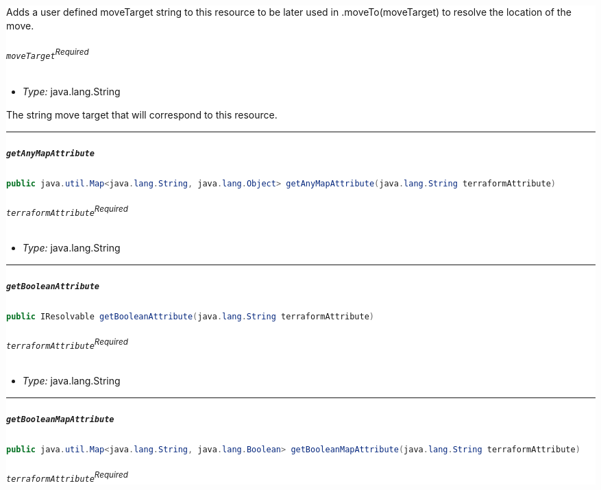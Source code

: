 Adds a user defined moveTarget string to this resource to be later used in .moveTo(moveTarget) to resolve the location of the move.

###### `moveTarget`<sup>Required</sup> <a name="moveTarget" id="@cdktf/provider-spotinst.organizationUserGroup.OrganizationUserGroup.addMoveTarget.parameter.moveTarget"></a>

- *Type:* java.lang.String

The string move target that will correspond to this resource.

---

##### `getAnyMapAttribute` <a name="getAnyMapAttribute" id="@cdktf/provider-spotinst.organizationUserGroup.OrganizationUserGroup.getAnyMapAttribute"></a>

```java
public java.util.Map<java.lang.String, java.lang.Object> getAnyMapAttribute(java.lang.String terraformAttribute)
```

###### `terraformAttribute`<sup>Required</sup> <a name="terraformAttribute" id="@cdktf/provider-spotinst.organizationUserGroup.OrganizationUserGroup.getAnyMapAttribute.parameter.terraformAttribute"></a>

- *Type:* java.lang.String

---

##### `getBooleanAttribute` <a name="getBooleanAttribute" id="@cdktf/provider-spotinst.organizationUserGroup.OrganizationUserGroup.getBooleanAttribute"></a>

```java
public IResolvable getBooleanAttribute(java.lang.String terraformAttribute)
```

###### `terraformAttribute`<sup>Required</sup> <a name="terraformAttribute" id="@cdktf/provider-spotinst.organizationUserGroup.OrganizationUserGroup.getBooleanAttribute.parameter.terraformAttribute"></a>

- *Type:* java.lang.String

---

##### `getBooleanMapAttribute` <a name="getBooleanMapAttribute" id="@cdktf/provider-spotinst.organizationUserGroup.OrganizationUserGroup.getBooleanMapAttribute"></a>

```java
public java.util.Map<java.lang.String, java.lang.Boolean> getBooleanMapAttribute(java.lang.String terraformAttribute)
```

###### `terraformAttribute`<sup>Required</sup> <a name="terraformAttribute" id="@cdktf/provider-spotinst.organizationUserGroup.OrganizationUserGroup.getBooleanMapAttribute.parameter.terraformAttribute"></a>
